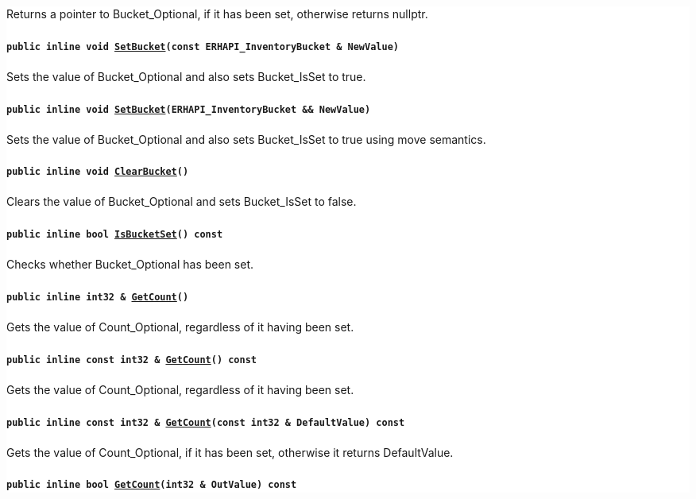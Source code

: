 Returns a pointer to Bucket_Optional, if it has been set, otherwise returns nullptr.

#### `public inline void `[`SetBucket`](#structFRHAPI__CreateInventoryRequest_1ada14224d84a5d31c0da93b5a28c9a5fc)`(const ERHAPI_InventoryBucket & NewValue)` <a id="structFRHAPI__CreateInventoryRequest_1ada14224d84a5d31c0da93b5a28c9a5fc"></a>

Sets the value of Bucket_Optional and also sets Bucket_IsSet to true.

#### `public inline void `[`SetBucket`](#structFRHAPI__CreateInventoryRequest_1abe2403d4e76de94374d6faabfd6347d1)`(ERHAPI_InventoryBucket && NewValue)` <a id="structFRHAPI__CreateInventoryRequest_1abe2403d4e76de94374d6faabfd6347d1"></a>

Sets the value of Bucket_Optional and also sets Bucket_IsSet to true using move semantics.

#### `public inline void `[`ClearBucket`](#structFRHAPI__CreateInventoryRequest_1af65d524d1fbd31b78cc01906c4664452)`()` <a id="structFRHAPI__CreateInventoryRequest_1af65d524d1fbd31b78cc01906c4664452"></a>

Clears the value of Bucket_Optional and sets Bucket_IsSet to false.

#### `public inline bool `[`IsBucketSet`](#structFRHAPI__CreateInventoryRequest_1a3f98822c0925af5154d72b7ceb551081)`() const` <a id="structFRHAPI__CreateInventoryRequest_1a3f98822c0925af5154d72b7ceb551081"></a>

Checks whether Bucket_Optional has been set.

#### `public inline int32 & `[`GetCount`](#structFRHAPI__CreateInventoryRequest_1aed4ce64e9f74edc358e2de99555da03e)`()` <a id="structFRHAPI__CreateInventoryRequest_1aed4ce64e9f74edc358e2de99555da03e"></a>

Gets the value of Count_Optional, regardless of it having been set.

#### `public inline const int32 & `[`GetCount`](#structFRHAPI__CreateInventoryRequest_1a4b00e34df116d13c5f248c5882f695bf)`() const` <a id="structFRHAPI__CreateInventoryRequest_1a4b00e34df116d13c5f248c5882f695bf"></a>

Gets the value of Count_Optional, regardless of it having been set.

#### `public inline const int32 & `[`GetCount`](#structFRHAPI__CreateInventoryRequest_1a34c050fa6fe6977f8a1ed28719118cf7)`(const int32 & DefaultValue) const` <a id="structFRHAPI__CreateInventoryRequest_1a34c050fa6fe6977f8a1ed28719118cf7"></a>

Gets the value of Count_Optional, if it has been set, otherwise it returns DefaultValue.

#### `public inline bool `[`GetCount`](#structFRHAPI__CreateInventoryRequest_1aa0ef4d427acc8c8e2a85b4afbcbf81ad)`(int32 & OutValue) const` <a id="structFRHAPI__CreateInventoryRequest_1aa0ef4d427acc8c8e2a85b4afbcbf81ad"></a>
